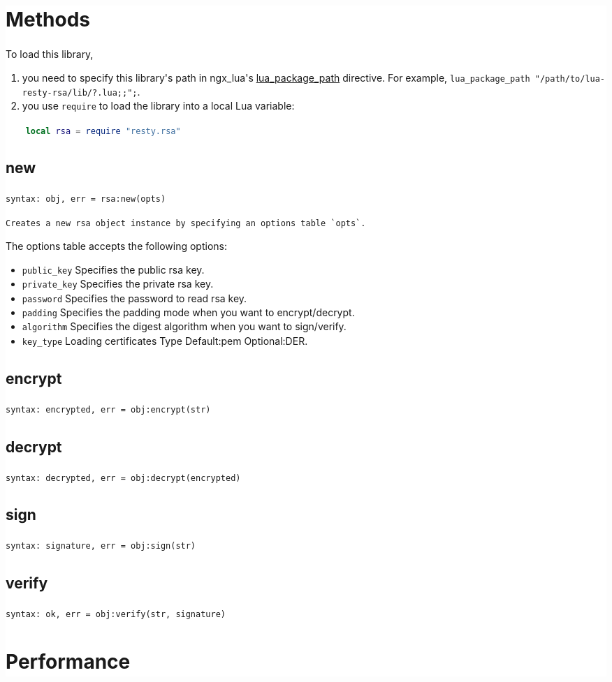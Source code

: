 
Methods
=======

To load this library,

1. you need to specify this library's path in ngx_lua's [lua_package_path](https://github.com/chaoslawful/lua-nginx-module#lua_package_path) directive. For example, `lua_package_path "/path/to/lua-resty-rsa/lib/?.lua;;";`.
2. you use `require` to load the library into a local Lua variable:

```lua
    local rsa = require "resty.rsa"
```

new
---
`syntax: obj, err = rsa:new(opts)`

    Creates a new rsa object instance by specifying an options table `opts`.

The options table accepts the following options:

* `public_key`
Specifies the public rsa key.
* `private_key`
Specifies the private rsa key.
* `password`
Specifies the password to read rsa key.
* `padding`
Specifies the padding mode when you want to encrypt/decrypt.
* `algorithm`
Specifies the digest algorithm when you want to sign/verify.
* `key_type`
Loading certificates Type  Default:pem Optional:DER.


encrypt
----
`syntax: encrypted, err = obj:encrypt(str)`

decrypt
------
`syntax: decrypted, err = obj:decrypt(encrypted)`


sign
----
`syntax: signature, err = obj:sign(str)`

verify
------
`syntax: ok, err = obj:verify(str, signature)`


Performance
========
